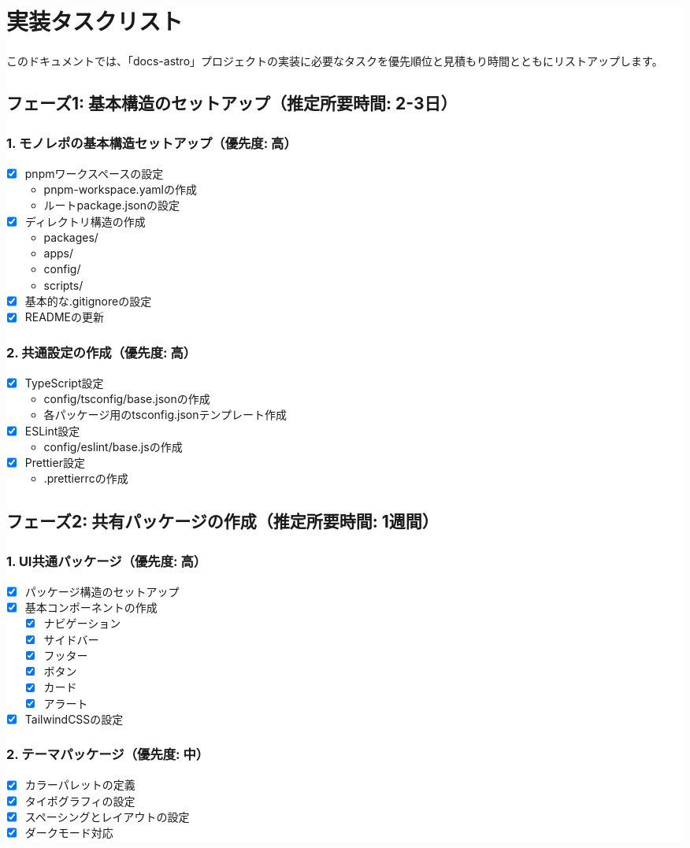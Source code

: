 # 実装タスクリスト

このドキュメントでは、「docs-astro」プロジェクトの実装に必要なタスクを優先順位と見積もり時間とともにリストアップします。

## フェーズ1: 基本構造のセットアップ（推定所要時間: 2-3日）

### 1. モノレポの基本構造セットアップ（優先度: 高）

- [x] pnpmワークスペースの設定
  - pnpm-workspace.yamlの作成
  - ルートpackage.jsonの設定
- [x] ディレクトリ構造の作成
  - packages/
  - apps/
  - config/
  - scripts/
- [x] 基本的な.gitignoreの設定
- [x] READMEの更新

### 2. 共通設定の作成（優先度: 高）

- [x] TypeScript設定
  - config/tsconfig/base.jsonの作成
  - 各パッケージ用のtsconfig.jsonテンプレート作成
- [x] ESLint設定
  - config/eslint/base.jsの作成
- [x] Prettier設定
  - .prettierrcの作成

## フェーズ2: 共有パッケージの作成（推定所要時間: 1週間）

### 1. UI共通パッケージ（優先度: 高）

- [x] パッケージ構造のセットアップ
- [x] 基本コンポーネントの作成
  - [x] ナビゲーション
  - [x] サイドバー
  - [x] フッター
  - [x] ボタン
  - [x] カード
  - [x] アラート
- [x] TailwindCSSの設定

### 2. テーマパッケージ（優先度: 中）

- [x] カラーパレットの定義
- [x] タイポグラフィの設定
- [x] スペーシングとレイアウトの設定
- [x] ダークモード対応
